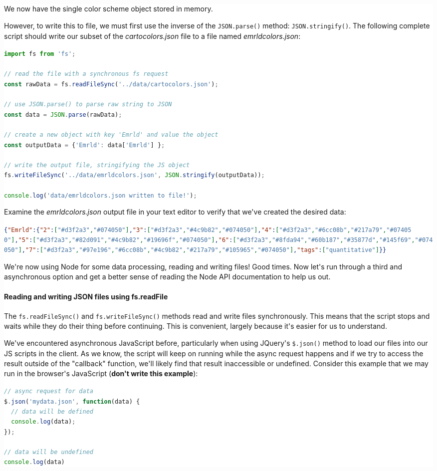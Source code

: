 We now have the single color scheme object stored in memory.

However, to write this to file, we must first use the inverse of the `JSON.parse()` method: `JSON.stringify()`. The following complete script should write our subset of the _cartocolors.json_ file to a file named _emrldcolors.json_:

```javascript
import fs from 'fs';

// read the file with a synchronous fs request
const rawData = fs.readFileSync('../data/cartocolors.json');

// use JSON.parse() to parse raw string to JSON
const data = JSON.parse(rawData);

// create a new object with key 'Emrld' and value the object
const outputData = {'Emrld': data['Emrld'] };

// write the output file, stringifying the JS object
fs.writeFileSync('../data/emrldcolors.json', JSON.stringify(outputData));

console.log('data/emrldcolors.json written to file!');
```

Examine the _emrldcolors.json_ output file in your text editor to verify that we've created the desired data:

```json
{"Emrld":{"2":["#d3f2a3","#074050"],"3":["#d3f2a3","#4c9b82","#074050"],"4":["#d3f2a3","#6cc08b","#217a79","#074050"],"5":["#d3f2a3","#82d091","#4c9b82","#19696f","#074050"],"6":["#d3f2a3","#8fda94","#60b187","#35877d","#145f69","#074050"],"7":["#d3f2a3","#97e196","#6cc08b","#4c9b82","#217a79","#105965","#074050"],"tags":["quantitative"]}}
```

We're now using Node for some data processing, reading and writing files! Good times. Now let's run through a third and asynchronous option and get a better sense of reading the Node API documentation to help us out.

#### Reading and writing JSON files using fs.readFile

The `fs.readFileSync()` and `fs.writeFileSync()` methods read and write files synchronously. This means that the script stops and waits while they do their thing before continuing. This is convenient, largely because it's easier for us to understand.

We've encountered asynchronous JavaScript before, particularly when using JQuery's `$.json()` method to load our files into our JS scripts in the client. As we know, the script will keep on running while the async request happens and if we try to access the result outside of the "callback" function, we'll likely find that result inaccessible or undefined. Consider this example that we may run in the browser's JavaScript (**don't write this example**):

```javascript
// async request for data
$.json('mydata.json', function(data) {
  // data will be defined
  console.log(data);
});

// data will be undefined
console.log(data)
```
